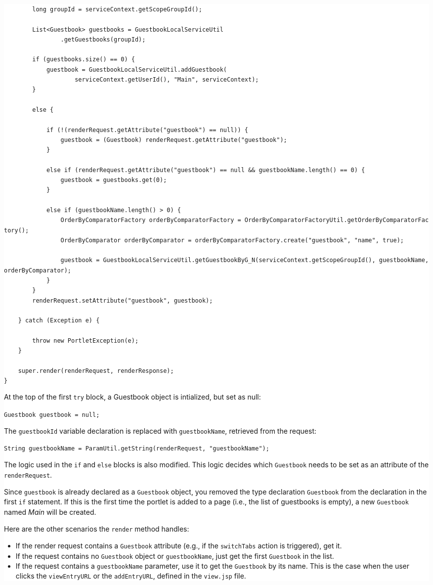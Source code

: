 			long groupId = serviceContext.getScopeGroupId();

			List<Guestbook> guestbooks = GuestbookLocalServiceUtil
					.getGuestbooks(groupId);

			if (guestbooks.size() == 0) {
				guestbook = GuestbookLocalServiceUtil.addGuestbook(
						serviceContext.getUserId(), "Main", serviceContext);
			}

			else {
				
				if (!(renderRequest.getAttribute("guestbook") == null)) {
					guestbook = (Guestbook) renderRequest.getAttribute("guestbook");
				}
				
				else if (renderRequest.getAttribute("guestbook") == null && guestbookName.length() == 0) {
					guestbook = guestbooks.get(0);
				}
				
				else if (guestbookName.length() > 0) {
					OrderByComparatorFactory orderByComparatorFactory = OrderByComparatorFactoryUtil.getOrderByComparatorFactory();
					OrderByComparator orderByComparator = orderByComparatorFactory.create("guestbook", "name", true);
					
					guestbook = GuestbookLocalServiceUtil.getGuestbookByG_N(serviceContext.getScopeGroupId(), guestbookName, orderByComparator);
				}	
			}
			renderRequest.setAttribute("guestbook", guestbook);

		} catch (Exception e) {

			throw new PortletException(e);
		}

		super.render(renderRequest, renderResponse);
	}

At the top of the first `try` block, a Guestbook object is intialized, but set
as null:

    Guestbook guestbook = null;

The `guestbookId` variable declaration is replaced with `guestbookName`, retrieved from the request:

    String guestbookName = ParamUtil.getString(renderRequest, "guestbookName");

The logic used in the `if` and `else` blocks is also modified. This
logic decides which `Guestbook` needs to be set as an attribute of the
`renderRequest`.

Since `guestbook` is already declared as a `Guestbook` object, you removed the
type declaration `Guestbook` from the declaration in the first `if` statement.
If this is the first time the portlet is added to a page (i.e., the
list of guestbooks is empty), a new `Guestbook` named *Main* will be created.

Here are the other scenarios the `render` method handles:
- If the render request contains a `Guestbook` attribute (e.g., if the
  `switchTabs` action is triggered), get it.
- If the request contains no `Guestbook` object or `guestbookName`, just get the
  first `Guestbook` in the list. 
- If the request contains a `guestbookName` parameter, use it to get the
  `Guestbook` by its name. This is the case when the user clicks the
  `viewEntryURL` or the `addEntryURL`, defined in the `view.jsp` file.

